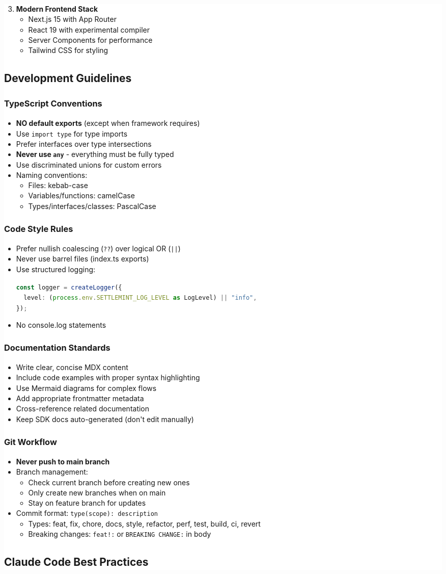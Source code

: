 3. **Modern Frontend Stack**
   - Next.js 15 with App Router
   - React 19 with experimental compiler
   - Server Components for performance
   - Tailwind CSS for styling

## Development Guidelines

### TypeScript Conventions
- **NO default exports** (except when framework requires)
- Use `import type` for type imports
- Prefer interfaces over type intersections
- **Never use `any`** - everything must be fully typed
- Use discriminated unions for custom errors
- Naming conventions:
  - Files: kebab-case
  - Variables/functions: camelCase
  - Types/interfaces/classes: PascalCase

### Code Style Rules
- Prefer nullish coalescing (`??`) over logical OR (`||`)
- Never use barrel files (index.ts exports)
- Use structured logging:
  ```typescript
  const logger = createLogger({
    level: (process.env.SETTLEMINT_LOG_LEVEL as LogLevel) || "info",
  });
  ```
- No console.log statements

### Documentation Standards
- Write clear, concise MDX content
- Include code examples with proper syntax highlighting
- Use Mermaid diagrams for complex flows
- Add appropriate frontmatter metadata
- Cross-reference related documentation
- Keep SDK docs auto-generated (don't edit manually)

### Git Workflow
- **Never push to main branch**
- Branch management:
  - Check current branch before creating new ones
  - Only create new branches when on main
  - Stay on feature branch for updates
- Commit format: `type(scope): description`
  - Types: feat, fix, chore, docs, style, refactor, perf, test, build, ci, revert
  - Breaking changes: `feat!:` or `BREAKING CHANGE:` in body

## Claude Code Best Practices
